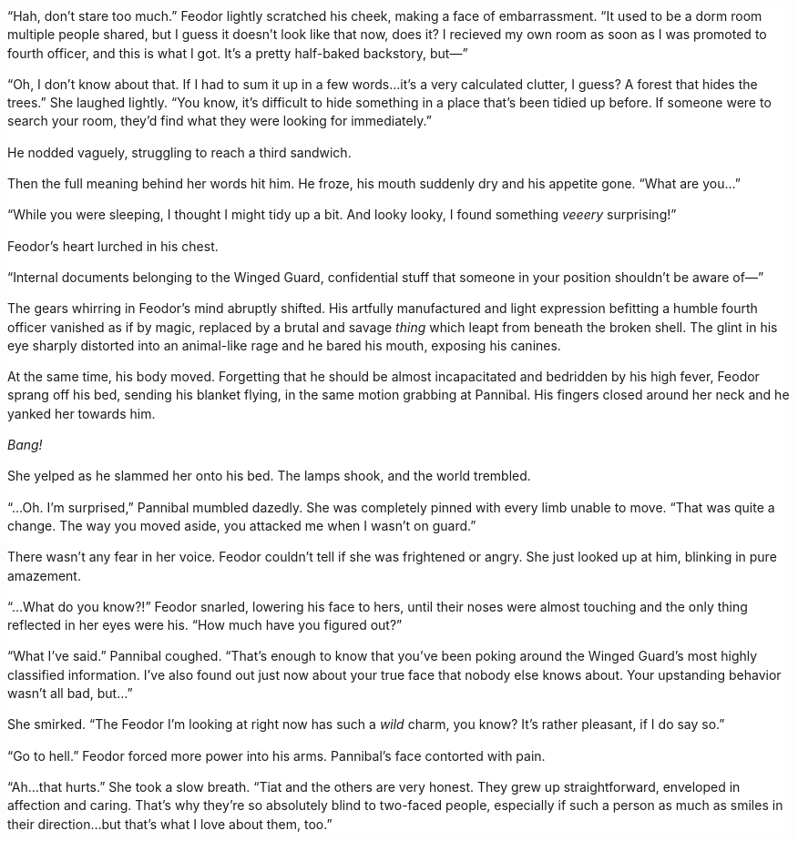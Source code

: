 “Hah, don’t stare too much.” Feodor lightly scratched his cheek, making a face of embarrassment. “It used to be a dorm room multiple people shared, but I guess it doesn’t look like that now, does it? I recieved my own room as soon as I was promoted to fourth officer, and this is what I got. It’s a pretty half-baked backstory, but—”

“Oh, I don’t know about that. If I had to sum it up in a few words…it’s a very calculated clutter, I guess? A forest that hides the trees.” She laughed lightly. “You know, it’s difficult to hide something in a place that’s been tidied up before. If someone were to search your room, they’d find what they were looking for immediately.”

He nodded vaguely, struggling to reach a third sandwich.

Then the full meaning behind her words hit him. He froze, his mouth suddenly dry and his appetite gone. “What are you…”

“While you were sleeping, I thought I might tidy up a bit. And looky looky, I found something <em>veeery</em> surprising!”

Feodor’s heart lurched in his chest.

“Internal documents belonging to the Winged Guard, confidential stuff that someone in your position shouldn’t be aware of—”

The gears whirring in Feodor’s mind abruptly shifted. His artfully manufactured and light expression befitting a humble fourth officer vanished as if by magic, replaced by a brutal and savage <em>thing</em> which leapt from beneath the broken shell. The glint in his eye sharply distorted into an animal-like rage and he bared his mouth, exposing his canines.

At the same time, his body moved. Forgetting that he should be almost incapacitated and bedridden by his high fever, Feodor sprang off his bed, sending his blanket flying, in the same motion grabbing at Pannibal. His fingers closed around her neck and he yanked her towards him.

<em>Bang!</em>

She yelped as he slammed her onto his bed. The lamps shook, and the world trembled.

“…Oh. I’m surprised,” Pannibal mumbled dazedly. She was completely pinned with every limb unable to move. “That was quite a change. The way you moved aside, you attacked me when I wasn’t on guard.”

There wasn’t any fear in her voice. Feodor couldn’t tell if she was frightened or angry. She just looked up at him, blinking in pure amazement.

“…What do you know?!” Feodor snarled, lowering his face to hers, until their noses were almost touching and the only thing reflected in her eyes were his. “How much have you figured out?”

“What I’ve said.” Pannibal coughed. “That’s enough to know that you’ve been poking around the Winged Guard’s most highly classified information. I’ve also found out just now about your true face that nobody else knows about. Your upstanding behavior wasn’t all bad, but…”

She smirked. “The Feodor I’m looking at right now has such a <em>wild</em> charm, you know? It’s rather pleasant, if I do say so.”

“Go to hell.” Feodor forced more power into his arms. Pannibal’s face contorted with pain.

“Ah…that hurts.” She took a slow breath. “Tiat and the others are very honest. They grew up straightforward, enveloped in affection and caring. That’s why they’re so absolutely blind to two-faced people, especially if such a person as much as smiles in their direction…but that’s what I love about them, too.”
